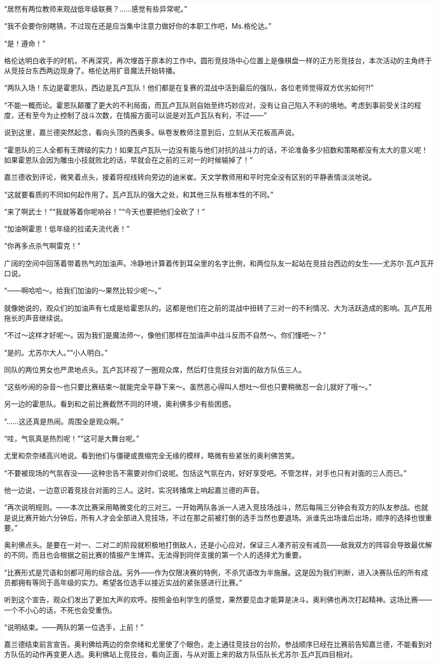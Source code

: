 “居然有两位教师来观战低年级联赛？……感觉有些异常呢。”

“我不会要你别瞎猜，不过现在还是应当集中注意力做好你的本职工作吧，Ms.格伦达。”

“是！遵命！”

格伦达明白收手的时机，不再深究，再次埋首于原本的工作中。圆形竞技场中心位置上是像棋盘一样的正方形竞技台，本次活动的主角终于从竞技台东西两边现身了。格伦达用扩音魔法开始转播。

“两队入场！东边是霍恩队，西边是瓦卢瓦队！他们都是在复赛的混战中活到最后的强队，各位老师觉得双方优劣如何?!”

“不能一概而论。霍恩队颠覆了更大的不利局面，而瓦卢瓦队则自始至终巧妙应对，没有让自己陷入不利的境地。考虑到事前受关注的程度，还有至今为止控制了战斗次数，在情报方面可以说是对瓦卢瓦队有利，不过——”

说到这里，嘉兰德突然起念，看向头顶的西奥多。纵卷发教师注意到后，立刻从天花板高声说。

“霍恩队的三人全都有王牌级的实力！如果瓦卢瓦队一边没有能与他们对抗的战斗力的话，不论准备多少招数和策略都没有太大的意义呢！如果霍恩队会因为雕虫小技就败北的话，早就会在之前的三对一的时候输掉了！”

嘉兰德收到评论，微笑着点头，接着将视线转向旁边的迪米崔。天文学教师用和平时完全没有区别的平静表情淡淡地说。

“这就要看质的不同如何起作用了。瓦卢瓦队的强大之处，和其他三队有根本性的不同。”

“来了啊武士！”“我就等着你呢响谷！”“今天也要把他们全砍了！”

“加油啊霍恩！低年级的拉诺夫流代表！”

“你再多点杀气啊雷克！”

广阔的空间中回荡着带着热气的加油声。冷静地计算着传到耳朵里的名字比例，和两位队友一起站在竞技台西边的女生——尤苏尔·瓦卢瓦开口说。

“——啊哈哈～。给我们加油的～果然比较少呢～。”

就像她说的，观众们的加油声有七成是给霍恩队的。这都是他们在之前的混战中扭转了三对一的不利情况、大为活跃造成的影响。瓦卢瓦用拖长的声音继续说。

“不过～这样才好呢～。因为我们是魔法师～，像他们那样在加油声中战斗反而不自然～。你们懂吧～？”

“是的。尤苏尔大人。”“小人明白。”

同队的两位男女也严肃地点头。瓦卢瓦环视了一圈观众席，然后盯住竞技台对面的敌方队伍三人。

“这些吵闹的杂音～也只要比赛结束～就能完全平静下来～。虽然恶心得叫人想吐～但也只要稍微忍一会儿就好了哦～。”

另一边的霍恩队。看到和之前比赛截然不同的环境，奥利佛多少有些困惑。

“……这还真是热闹。周围全是观众啊。”

“哇，气氛真是热烈呢！”“这可是大舞台呢。”

尤里和奈奈绪高兴地说。看到他们与僵硬或畏缩完全无缘的模样，略微有些紧张的奥利佛苦笑。

“不要被现场的气氛吞没——这种忠告不需要对你们说呢。包括这气氛在内，好好享受吧。不管怎样，对手也只有对面的三人而已。”

他一边说，一边意识着竞技台对面的三人。这时，实况转播席上响起嘉兰德的声音。

“再次说明规则。——本次比赛采用略微变化的三对三。一开始两队各派一人进入竞技场战斗，然后每隔三分钟会有双方的队友参战。也就是说比赛开始六分钟后，所有人才会全部进入竞技场，不过在那之前被打倒的选手当然也要退场。派谁先出场谁后出场，顺序的选择也很重要。”

奥利佛点头。是要在一对一、二对二的阶段就积极地打倒敌人，还是小心应对，保证三人凑齐前没有减员——敌我双方的阵容会导致最优解的不同，而且也会根据之前比赛的情报产生博弈。无法得到同伴支援的第一个人的选择尤为重要。

“比赛形式是咒语和剑都可用的综合战。另外——作为仅限决赛的特例，不杀咒语改为半施展。这是因为我们判断，进入决赛队伍的所有成员都拥有等同于高年级的实力。希望各位选手以接近实战的紧张感进行比赛。”

听到这个宣告，观众们发出了更加大声的欢呼。按照金伯利学生的感觉，果然要见血才能算是决斗。奥利佛也再次打起精神。这场比赛——一个不小心的话，不死也会受重伤。

“说明结束。——两队的第一位选手，上前！”

嘉兰德结束前言宣告。奥利佛给两边的奈奈绪和尤里使了个眼色，走上通往竞技台的台阶。参战顺序已经在比赛前告知嘉兰德，不能看到对方队伍的动作再变更人选。奥利佛站上竞技台，看向正面，与从对面上来的敌方队伍队长尤苏尔·瓦卢瓦四目相对。
